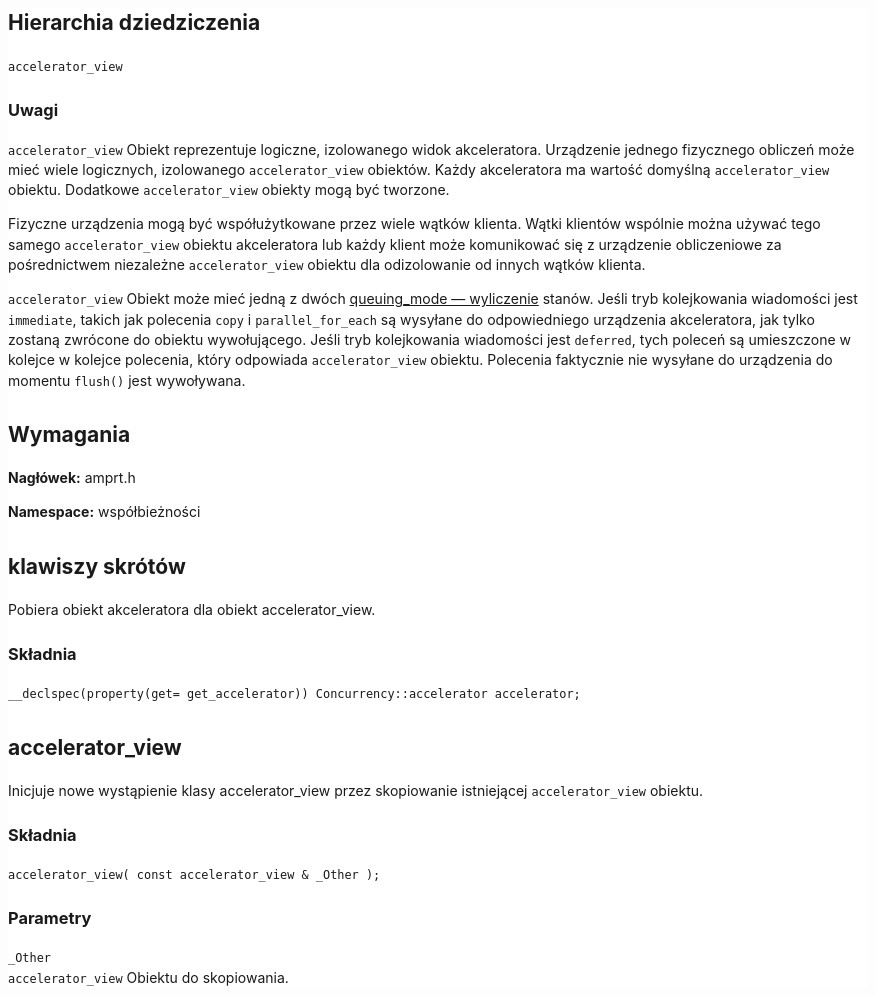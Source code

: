 ## <a name="inheritance-hierarchy"></a>Hierarchia dziedziczenia  
 `accelerator_view`  
  
### <a name="remarks"></a>Uwagi  
 `accelerator_view` Obiekt reprezentuje logiczne, izolowanego widok akceleratora. Urządzenie jednego fizycznego obliczeń może mieć wiele logicznych, izolowanego `accelerator_view` obiektów. Każdy akceleratora ma wartość domyślną `accelerator_view` obiektu. Dodatkowe `accelerator_view` obiekty mogą być tworzone.  
  
 Fizyczne urządzenia mogą być współużytkowane przez wiele wątków klienta. Wątki klientów wspólnie można używać tego samego `accelerator_view` obiektu akceleratora lub każdy klient może komunikować się z urządzenie obliczeniowe za pośrednictwem niezależne `accelerator_view` obiektu dla odizolowanie od innych wątków klienta.  
  
 `accelerator_view` Obiekt może mieć jedną z dwóch [queuing_mode — wyliczenie](concurrency-namespace-enums-amp.md#queuing_mode) stanów. Jeśli tryb kolejkowania wiadomości jest `immediate`, takich jak polecenia `copy` i `parallel_for_each` są wysyłane do odpowiedniego urządzenia akceleratora, jak tylko zostaną zwrócone do obiektu wywołującego. Jeśli tryb kolejkowania wiadomości jest `deferred`, tych poleceń są umieszczone w kolejce w kolejce polecenia, który odpowiada `accelerator_view` obiektu. Polecenia faktycznie nie wysyłane do urządzenia do momentu `flush()` jest wywoływana.  
  
## <a name="requirements"></a>Wymagania  
 **Nagłówek:** amprt.h  
  
 **Namespace:** współbieżności  

## <a name="accelerator"></a>klawiszy skrótów 

Pobiera obiekt akceleratora dla obiekt accelerator_view.  
  
### <a name="syntax"></a>Składnia  
  
```  
__declspec(property(get= get_accelerator)) Concurrency::accelerator accelerator;  
```  
  
## <a name="ctor"></a>accelerator_view 

Inicjuje nowe wystąpienie klasy accelerator_view przez skopiowanie istniejącej `accelerator_view` obiektu.  
  
### <a name="syntax"></a>Składnia  
  
```  
accelerator_view( const accelerator_view & _Other );  
```  
  
### <a name="parameters"></a>Parametry  
 `_Other`  
 `accelerator_view` Obiektu do skopiowania.  
  